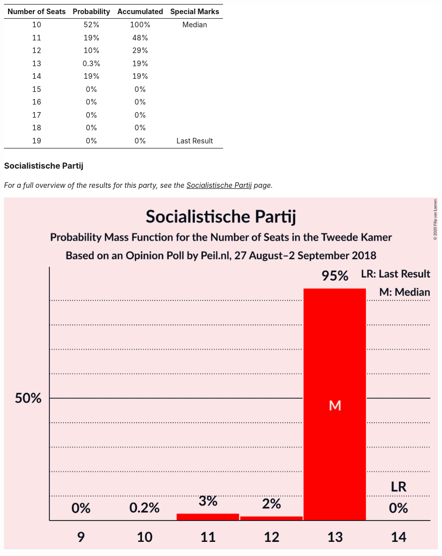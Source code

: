 | Number of Seats | Probability | Accumulated | Special Marks |
|:---------------:|:-----------:|:-----------:|:-------------:|
| 10 | 52% | 100% | Median |
| 11 | 19% | 48% |  |
| 12 | 10% | 29% |  |
| 13 | 0.3% | 19% |  |
| 14 | 19% | 19% |  |
| 15 | 0% | 0% |  |
| 16 | 0% | 0% |  |
| 17 | 0% | 0% |  |
| 18 | 0% | 0% |  |
| 19 | 0% | 0% | Last Result |

### Socialistische Partij

*For a full overview of the results for this party, see the [Socialistische Partij](party-socialistischepartij.html) page.*

![Graph with seats probability mass function not yet produced](2018-09-02-Peilnl-seats-pmf-socialistischepartij.png "Seats Probability Mass Function")
